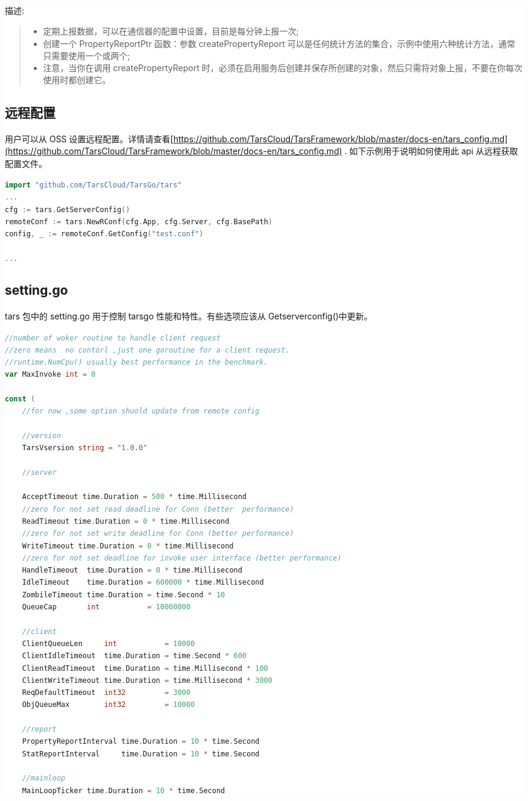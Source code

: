 
描述:

> - 定期上报数据，可以在通信器的配置中设置，目前是每分钟上报一次;
> - 创建一个 PropertyReportPtr 函数：参数 createPropertyReport 可以是任何统计方法的集合，示例中使用六种统计方法，通常只需要使用一个或两个;
> - 注意，当你在调用 createPropertyReport 时，必须在启用服务后创建并保存所创建的对象，然后只需将对象上报，不要在你每次使用时都创建它。

## 远程配置

用户可以从 OSS 设置远程配置。详情请查看[https://github.com/TarsCloud/TarsFramework/blob/master/docs-en/tars_config.md](https://github.com/TarsCloud/TarsFramework/blob/master/docs-en/tars_config.md) . 如下示例用于说明如何使用此 api 从远程获取配置文件。

```go
import "github.com/TarsCloud/TarsGo/tars"
...
cfg := tars.GetServerConfig()
remoteConf := tars.NewRConf(cfg.App, cfg.Server, cfg.BasePath)
config, _ := remoteConf.GetConfig("test.conf")

...
```

## setting.go

tars 包中的 setting.go 用于控制 tarsgo 性能和特性。有些选项应该从 Getserverconfig\(\)中更新。

```go
//number of woker routine to handle client request
//zero means  no contorl ,just one goroutine for a client request.
//runtime.NumCpu() usually best performance in the benchmark.
var MaxInvoke int = 0

const (
	//for now ,some option shuold update from remote config

	//version
	TarsVsersion string = "1.0.0"

	//server

	AcceptTimeout time.Duration = 500 * time.Millisecond
	//zero for not set read deadline for Conn (better  performance)
	ReadTimeout time.Duration = 0 * time.Millisecond
	//zero for not set write deadline for Conn (better performance)
	WriteTimeout time.Duration = 0 * time.Millisecond
	//zero for not set deadline for invoke user interface (better performance)
	HandleTimeout  time.Duration = 0 * time.Millisecond
	IdleTimeout    time.Duration = 600000 * time.Millisecond
	ZombileTimeout time.Duration = time.Second * 10
	QueueCap       int           = 10000000

	//client
	ClientQueueLen     int           = 10000
	ClientIdleTimeout  time.Duration = time.Second * 600
	ClientReadTimeout  time.Duration = time.Millisecond * 100
	ClientWriteTimeout time.Duration = time.Millisecond * 3000
	ReqDefaultTimeout  int32         = 3000
	ObjQueueMax        int32         = 10000

	//report
	PropertyReportInterval time.Duration = 10 * time.Second
	StatReportInterval     time.Duration = 10 * time.Second

	//mainloop
	MainLoopTicker time.Duration = 10 * time.Second
```